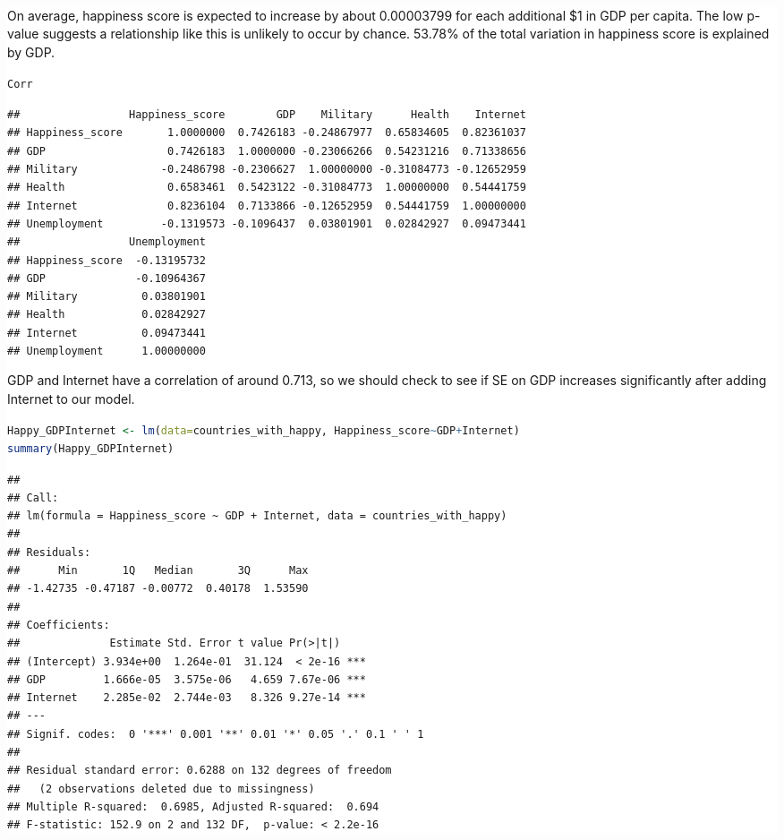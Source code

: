 On average, happiness score is expected to increase by about 0.00003799 for each additional $1 in GDP per capita. The low p-value suggests a relationship like this is unlikely to occur by chance. 53.78% of the total variation in happiness score is explained by GDP. 


```r
Corr
```

```
##                 Happiness_score        GDP    Military      Health    Internet
## Happiness_score       1.0000000  0.7426183 -0.24867977  0.65834605  0.82361037
## GDP                   0.7426183  1.0000000 -0.23066266  0.54231216  0.71338656
## Military             -0.2486798 -0.2306627  1.00000000 -0.31084773 -0.12652959
## Health                0.6583461  0.5423122 -0.31084773  1.00000000  0.54441759
## Internet              0.8236104  0.7133866 -0.12652959  0.54441759  1.00000000
## Unemployment         -0.1319573 -0.1096437  0.03801901  0.02842927  0.09473441
##                 Unemployment
## Happiness_score  -0.13195732
## GDP              -0.10964367
## Military          0.03801901
## Health            0.02842927
## Internet          0.09473441
## Unemployment      1.00000000
```

GDP and Internet have a correlation of around 0.713, so we should check to see if SE on GDP increases significantly after adding Internet to our model. 


```r
Happy_GDPInternet <- lm(data=countries_with_happy, Happiness_score~GDP+Internet)
summary(Happy_GDPInternet)
```

```
## 
## Call:
## lm(formula = Happiness_score ~ GDP + Internet, data = countries_with_happy)
## 
## Residuals:
##      Min       1Q   Median       3Q      Max 
## -1.42735 -0.47187 -0.00772  0.40178  1.53590 
## 
## Coefficients:
##              Estimate Std. Error t value Pr(>|t|)    
## (Intercept) 3.934e+00  1.264e-01  31.124  < 2e-16 ***
## GDP         1.666e-05  3.575e-06   4.659 7.67e-06 ***
## Internet    2.285e-02  2.744e-03   8.326 9.27e-14 ***
## ---
## Signif. codes:  0 '***' 0.001 '**' 0.01 '*' 0.05 '.' 0.1 ' ' 1
## 
## Residual standard error: 0.6288 on 132 degrees of freedom
##   (2 observations deleted due to missingness)
## Multiple R-squared:  0.6985,	Adjusted R-squared:  0.694 
## F-statistic: 152.9 on 2 and 132 DF,  p-value: < 2.2e-16
```
